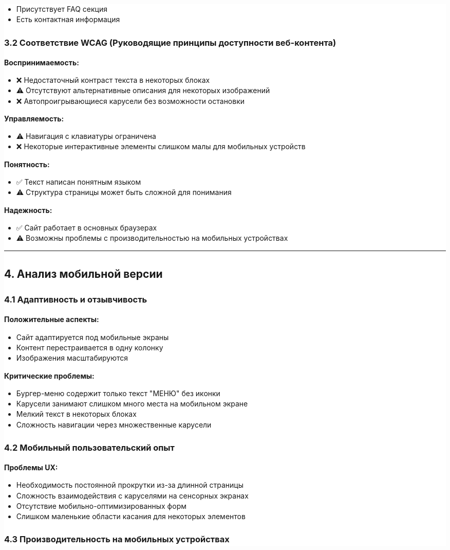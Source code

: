 - Присутствует FAQ секция
- Есть контактная информация

### 3.2 Соответствие WCAG (Руководящие принципы доступности веб-контента)

**Воспринимаемость:**

- ❌ Недостаточный контраст текста в некоторых блоках
- ⚠️ Отсутствуют альтернативные описания для некоторых изображений
- ❌ Автопроигрывающиеся карусели без возможности остановки

**Управляемость:**

- ⚠️ Навигация с клавиатуры ограничена
- ❌ Некоторые интерактивные элементы слишком малы для мобильных устройств

**Понятность:**

- ✅ Текст написан понятным языком
- ⚠️ Структура страницы может быть сложной для понимания

**Надежность:**

- ✅ Сайт работает в основных браузерах
- ⚠️ Возможны проблемы с производительностью на мобильных устройствах

---

## 4. Анализ мобильной версии

### 4.1 Адаптивность и отзывчивость

**Положительные аспекты:**

- Сайт адаптируется под мобильные экраны
- Контент перестраивается в одну колонку
- Изображения масштабируются

**Критические проблемы:**

- Бургер-меню содержит только текст "МЕНЮ" без иконки
- Карусели занимают слишком много места на мобильном экране
- Мелкий текст в некоторых блоках
- Сложность навигации через множественные карусели

### 4.2 Мобильный пользовательский опыт

**Проблемы UX:**

- Необходимость постоянной прокрутки из-за длинной страницы
- Сложность взаимодействия с каруселями на сенсорных экранах
- Отсутствие мобильно-оптимизированных форм
- Слишком маленькие области касания для некоторых элементов

### 4.3 Производительность на мобильных устройствах
